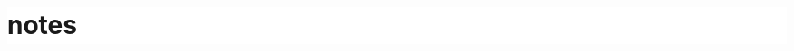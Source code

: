 
# notes

[^1]: In my initial curiosity about the potential of these
            recorders for listening to gentrification, I called Wildlife Acoustics and asked a
            general question what the recorders would be able to hear. The man I spoke to then asked
            me what I was trying to hear, and my response of "gentrification" audibly threw him off.
            He did admit, though, that they can pick up "everything."
[^2]: Lead talkers of go-go bands serve as bandleaders as well as the principle
            connection between band and audience. They talk to people in the front, give shout outs,
            call out neighborhoods, etc.
[^3]: Because the recorders only recorded one
            minute out of every five, it's important to note that this is not every siren.
